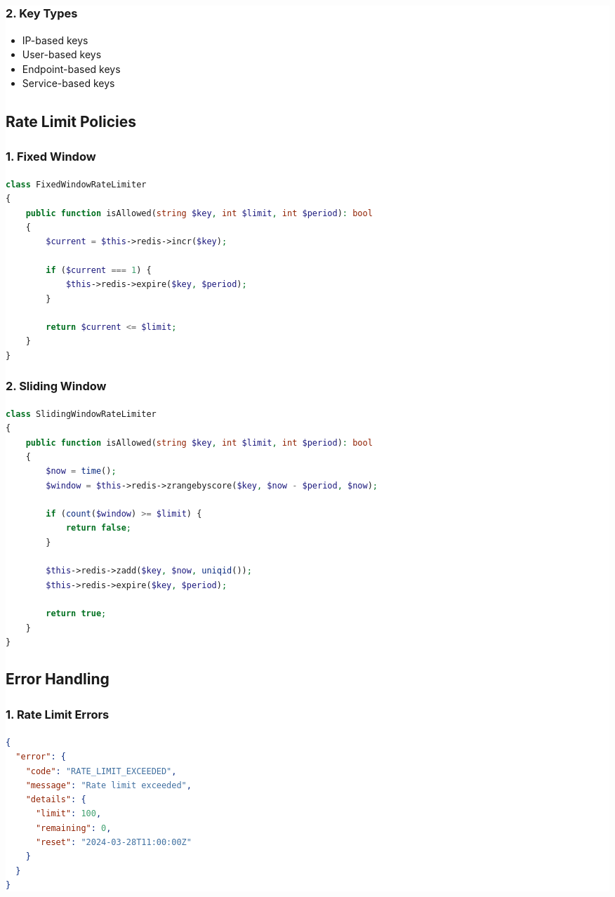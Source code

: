 ### 2. Key Types
- IP-based keys
- User-based keys
- Endpoint-based keys
- Service-based keys

## Rate Limit Policies

### 1. Fixed Window
```php
class FixedWindowRateLimiter
{
    public function isAllowed(string $key, int $limit, int $period): bool
    {
        $current = $this->redis->incr($key);
        
        if ($current === 1) {
            $this->redis->expire($key, $period);
        }
        
        return $current <= $limit;
    }
}
```

### 2. Sliding Window
```php
class SlidingWindowRateLimiter
{
    public function isAllowed(string $key, int $limit, int $period): bool
    {
        $now = time();
        $window = $this->redis->zrangebyscore($key, $now - $period, $now);
        
        if (count($window) >= $limit) {
            return false;
        }
        
        $this->redis->zadd($key, $now, uniqid());
        $this->redis->expire($key, $period);
        
        return true;
    }
}
```

## Error Handling

### 1. Rate Limit Errors
```json
{
  "error": {
    "code": "RATE_LIMIT_EXCEEDED",
    "message": "Rate limit exceeded",
    "details": {
      "limit": 100,
      "remaining": 0,
      "reset": "2024-03-28T11:00:00Z"
    }
  }
}
```